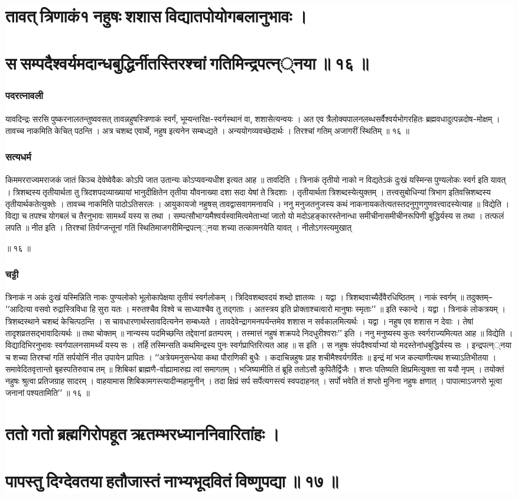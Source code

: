 # **तावत् त्रिणाकं१ नहुषः शशास विद्यातपोयोगबलानुभावः ।**

# **स सम्पदैश्वर्यमदान्धबुद्धिर्नीतस्तिरश्चां गतिमिन्द्रपत्न््नया ॥ १६ ॥**

### **पदरत्नावली**

यावदिन्द्रः सरसि पुष्करनालतन्तुष्ववसत् तावन्नहुषस्त्रिणाकं स्वर्गं, भूम्यन्तरिक्ष-स्वर्गस्थानं वा, शशासेत्यन्वयः । अत एव त्रैलोक्यपालनलब्धसर्वैश्वर्यभोगरहितः ब्रह्मवधादुत्पन्नदोष-मोक्षम् । तावच्च नाकमिति केचित् पठन्ति । अत्र चशब्द एवार्थे, नहुष इत्यनेन सम्बध्द्यते । अन्ययोगव्यवच्छेदार्थः । तिरश्चां गतिम् अजागरीं स्थितिम् ॥ १६ ॥

### **सत्यधर्म**

किममरराज्यमराजकं जातं किञ्च देवेष्वेवैकः कोऽपि जात उतान्यः कोऽप्यवन्यधीश इत्यत आह ॥ तावदिति । त्रिनाकं तृतीयो नाको न विद्यतेऽकं दुःखं यस्मिन्स पुण्यलोकः स्वर्ग इति यावत् । त्रिशब्दस्य तृतीयार्थता तु त्रिदशपदव्याख्यायां भानुदीक्षितेन तृतीया यौवनाख्या दशा सदा येषां ते त्रिदशाः । तृतीयार्थता त्रिशब्दस्येत्युक्तम् । तत्त्वसुबोधिन्यां त्रिभाग इतिवत्त्रिशब्दस्य तृतीयार्थकतेत्युक्तेः । तावच्च नाकमिति पाठोऽतिसरलः । आयुकायजो नहुषस् तावद्वासवागमनावधि । ननु मनुजतनुजस्य कथं नाकनायकतेत्यतस्तदनुगुणगुणवत्त्वादस्येत्याह ॥ विद्येति । विद्या च तपश्च योगबलं च तैरनुभावः सामर्थ्यं यस्य स तथा । सम्पत्सौभाग्यमैश्वर्यस्वामित्वमेताभ्यां जातो यो मदोऽहङ्कारस्तेनान्धा समीचीनासमीचीनरूपिणी बुद्धिर्यस्य स तथा । तत्फलं लपति ॥ नीत इति । तिरश्चां तिर्यग्जन्तूनां गतिं स्थितिमाजगरीमिन्द्रपत्न््नया शच्या तत्कामनयेति यावत् । नीतोऽगस्त्यमुखात्

॥ १६ ॥

### **चट्टी**

त्रिनाकं न अकं दुःखं यस्मिन्निति नाकः पुण्यलोको भूलोकापेक्षया तृतीयं स्वर्गलोकम् । त्रिदिवशब्दवदयं शब्दो ज्ञातव्यः । यद्वा । त्रिशब्दवाच्यैर्देवैरधिष्ठितम् । नाकं स्वर्गम् ॥ तदुक्तम्– ‘‘आदित्या वसवो रुद्रास्त्रिविधा हि सुरा यतः । मरुतश्चैव विश्वे च साध्याश्चैव तु तद्गताः । अतस्त्रय इति प्रोक्ताश्चत्वारो मानुषाः स्मृताः’’ ॥ इति स्कान्दे । यद्वा । त्रिनाकं लोकत्रयम् । त्रिशब्दस्थाने चशब्दं केचित्पठन्ति । स चावधारणार्थस्तावदित्यनेन सम्बध्यते । तावदेवेन्द्रागमनपर्यन्तमेव शशास न सर्वकालमित्यर्थः । यद्वा । नहुष एव शशास न देवाः । तेषां तादृशव्रतसद्भावादित्यर्थः ॥ तथा चोक्तम् ॥ नान्यस्य पदमिच्छन्ति तद्देवानां व्रतम्परम् । तस्मात्तं नहुषं शक्रपदे निदधुरीश्वराः’’ इति । ननु मनुष्यस्य कुतः स्वर्गराज्यमित्यत आह ॥ विद्येति । विद्यादिभिरनुभावः स्वर्गपालनसामर्थ्यं यस्य सः । तर्हि तस्मिन्सति कथमिन्द्रस्य पुनः स्वर्गप्राप्तिरित्यत आह ॥ स इति । स नहुषः संपदैश्वर्याभ्यां यो मदस्तेनांधबुद्धिर्यस्य सः । इन्द्रपत्न््नया च शच्या तिरश्चां गतिं सर्पयोनिं नीत उपायेन प्रापितः । ‘‘अत्रेयमनुसन्धेया कथा पौराणिकी बुधैः । कदाचिन्नहुषः प्राह शचीमैश्वर्यगर्वितः ॥ इन्द्रं मां भज कल्याणीत्यथ शच्याऽतिभीतया । समावेदितवृत्तान्तो बृहस्पतिरुवाच तम् ॥ शिबिकां ब्राह्मणै-र्वाह्यामारुह्य त्वां समागतम् । भजिष्यामीति तं ब्रूहि ततोऽसौ कुपितैर्द्विजैः । शप्तः पतिष्यति क्षिप्रमित्युक्ता सा ययौ नृपम् । तयोक्तं नहुषः श्रुत्वा प्रतिजग्राह सादरम् । वाहयामास शिबिकामगस्त्यादीन्महामुनीन् । तदा क्षिप्रं सर्प सर्पेत्यगस्त्यं स्वपदाहनत् । सर्पो भवेति तं शप्तो मुनिना नहुषः क्षणात् । पापात्माऽजगरो भूत्वा जनानां पश्यतामिति’’ ॥ १६ ॥

# **ततो गतो ब्रह्मगिरोपहूत ऋतम्भरध्याननिवारितांहः ।**

# **पापस्तु दिग्देवतया हतौजास्तं नाभ्यभूदवितं विष्णुपद्या ॥ १७ ॥**
